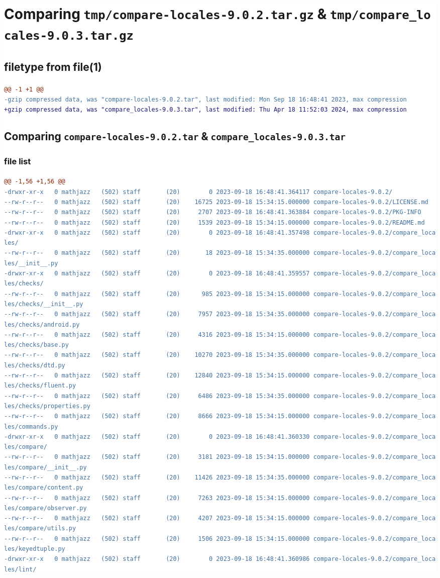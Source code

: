 # Comparing `tmp/compare-locales-9.0.2.tar.gz` & `tmp/compare_locales-9.0.3.tar.gz`

## filetype from file(1)

```diff
@@ -1 +1 @@
-gzip compressed data, was "compare-locales-9.0.2.tar", last modified: Mon Sep 18 16:48:41 2023, max compression
+gzip compressed data, was "compare_locales-9.0.3.tar", last modified: Thu Apr 18 11:52:03 2024, max compression
```

## Comparing `compare-locales-9.0.2.tar` & `compare_locales-9.0.3.tar`

### file list

```diff
@@ -1,56 +1,56 @@
-drwxr-xr-x   0 mathjazz   (502) staff       (20)        0 2023-09-18 16:48:41.364117 compare-locales-9.0.2/
--rw-r--r--   0 mathjazz   (502) staff       (20)    16725 2023-09-18 15:34:15.000000 compare-locales-9.0.2/LICENSE.md
--rw-r--r--   0 mathjazz   (502) staff       (20)     2707 2023-09-18 16:48:41.363884 compare-locales-9.0.2/PKG-INFO
--rw-r--r--   0 mathjazz   (502) staff       (20)     1539 2023-09-18 15:34:15.000000 compare-locales-9.0.2/README.md
-drwxr-xr-x   0 mathjazz   (502) staff       (20)        0 2023-09-18 16:48:41.357498 compare-locales-9.0.2/compare_locales/
--rw-r--r--   0 mathjazz   (502) staff       (20)       18 2023-09-18 15:34:35.000000 compare-locales-9.0.2/compare_locales/__init__.py
-drwxr-xr-x   0 mathjazz   (502) staff       (20)        0 2023-09-18 16:48:41.359557 compare-locales-9.0.2/compare_locales/checks/
--rw-r--r--   0 mathjazz   (502) staff       (20)      985 2023-09-18 15:34:15.000000 compare-locales-9.0.2/compare_locales/checks/__init__.py
--rw-r--r--   0 mathjazz   (502) staff       (20)     7957 2023-09-18 15:34:35.000000 compare-locales-9.0.2/compare_locales/checks/android.py
--rw-r--r--   0 mathjazz   (502) staff       (20)     4316 2023-09-18 15:34:15.000000 compare-locales-9.0.2/compare_locales/checks/base.py
--rw-r--r--   0 mathjazz   (502) staff       (20)    10270 2023-09-18 15:34:35.000000 compare-locales-9.0.2/compare_locales/checks/dtd.py
--rw-r--r--   0 mathjazz   (502) staff       (20)    12840 2023-09-18 15:34:15.000000 compare-locales-9.0.2/compare_locales/checks/fluent.py
--rw-r--r--   0 mathjazz   (502) staff       (20)     6486 2023-09-18 15:34:35.000000 compare-locales-9.0.2/compare_locales/checks/properties.py
--rw-r--r--   0 mathjazz   (502) staff       (20)     8666 2023-09-18 15:34:15.000000 compare-locales-9.0.2/compare_locales/commands.py
-drwxr-xr-x   0 mathjazz   (502) staff       (20)        0 2023-09-18 16:48:41.360330 compare-locales-9.0.2/compare_locales/compare/
--rw-r--r--   0 mathjazz   (502) staff       (20)     3181 2023-09-18 15:34:15.000000 compare-locales-9.0.2/compare_locales/compare/__init__.py
--rw-r--r--   0 mathjazz   (502) staff       (20)    11426 2023-09-18 15:34:35.000000 compare-locales-9.0.2/compare_locales/compare/content.py
--rw-r--r--   0 mathjazz   (502) staff       (20)     7263 2023-09-18 15:34:15.000000 compare-locales-9.0.2/compare_locales/compare/observer.py
--rw-r--r--   0 mathjazz   (502) staff       (20)     4207 2023-09-18 15:34:15.000000 compare-locales-9.0.2/compare_locales/compare/utils.py
--rw-r--r--   0 mathjazz   (502) staff       (20)     1506 2023-09-18 15:34:15.000000 compare-locales-9.0.2/compare_locales/keyedtuple.py
-drwxr-xr-x   0 mathjazz   (502) staff       (20)        0 2023-09-18 16:48:41.360986 compare-locales-9.0.2/compare_locales/lint/
```